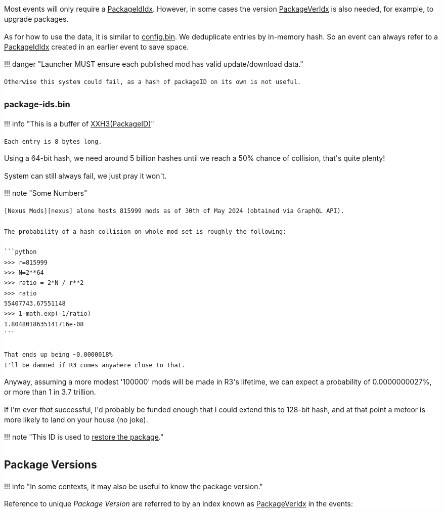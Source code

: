 Most events will only require a [PackageIdIdx][max-numbers]. However, in some cases the version
[PackageVerIdx](#package-versions) is also needed, for example, to upgrade packages.

As for how to use the data, it is similar to [config.bin](#configbin). We deduplicate
entries by in-memory hash. So an event can always refer to a [PackageIdIdx][max-numbers] created
in an earlier event to save space.

!!! danger "Launcher MUST ensure each published mod has valid update/download data."

    Otherwise this system could fail, as a hash of packageID on its own is not useful.

### package-ids.bin

!!! info "This is a buffer of [XXH3(PackageID)][hashing]"

    Each entry is 8 bytes long.

Using a 64-bit hash, we need around 5 billion hashes until we reach a 50% chance of collision,
that's quite plenty!

System can still always fail, we just pray it won't.

!!! note "Some Numbers"

    [Nexus Mods][nexus] alone hosts 815999 mods as of 30th of May 2024 (obtained via GraphQL API).

    The probability of a hash collision on whole mod set is roughly the following:

    ```python
    >>> r=815999
    >>> N=2**64
    >>> ratio = 2*N / r**2
    >>> ratio
    55407743.67551148
    >>> 1-math.exp(-1/ratio)
    1.8048018635141716e-08
    ```

    That ends up being ~0.0000018%
    I'll be damned if R3 comes anywhere close to that.

Anyway, assuming a more modest '100000' mods will be made in R3's lifetime, we can expect
a probability of 0.0000000027%, or more than 1 in 3.7 trillion.

If I'm ever *that* successful, I'd probably be funded enough that I could extend this to 128-bit hash,
and at that point a meteor is more likely to land on your house (no joke).

!!! note "This ID is used to [restore the package](#restoring-actual-package-files)."

## Package Versions

!!! info "In some contexts, it may also be useful to know the package version."

Reference to unique *Package Version* are referred to by an index known as [PackageVerIdx][max-numbers]
in the events:


[locations]: ../About.md#location
[update-command-line]: ./Events.md#updatecommandline
[events]: ./Events.md
[events-messages]: ./Events.md#messages
[max-numbers]: ./DataTypes.md#max-numbers
[commit-messages]: ./Commit-Messages.md
[hashing]: ../../../../Common/Hashing.md
[package-toml]: ../../../Packaging/Package-Metadata.md
[central-server]: ../../../../Services/Central-Server.md
[static-cdn-api]: ../../../../Services/Central-Server.md#static-cdn-api
[store-type]: ./DataTypes.md#storetype
[depot-downloader]: https://github.com/SteamRE/DepotDownloader/blob/b96125f9cbbb0f63d47e14784929f255f6c21ce1/DepotDownloader/ContentDownloader.cs#L185
[gog]: ../Stores/GOG.md
[gog-buildid]: ../Stores/GOG.md#retrieving-available-game-versions
[ms-store-pfm]: ../../../../Loader/Copy-Protection/Windows-MSStore.md
[commit-messages-contextual]: ./Commit-Messages.md#contextual-parameters
[event-packagestatuschanged]: ./Events.md#packagestatuschanged
[message-packagestatuschanged]: ./Commit-Messages.md#package-status-changed-v0
[commit-messages-packageadded]: ./Commit-Messages.md#package_added_v0
[commitparam8len]: #commit-parameters-lengths-8bin
[commitparam16len]: #commit-parameters-lengths-16bin
[commitparam32len]: #commit-parameters-lengths-32bin
[events-bin]: ./Unpacked.md#eventsbin
[commit-messages]: ./Commit-Messages.md
[commit-param-versions]: ./Unpacked.md#commit-parameters-versionsbin
[commit-param-types]: ./Unpacked.md#commit-parameters-typesbin
[commit-param-backrefs]: ./Unpacked.md#back-references
[commit-param-lists]: ./Unpacked.md#parameter-lists
[event-packagestatuschanged]: ./Events.md#packagestatuschanged
[event-externalconfigupdated]: ./Events.md#1107-externalconfigupdated56
[package-added]: ./Commit-Messages.md#package_added_v0
[snapshots]: ./Snapshot.md
[config-files]: ../../../Packaging/Package-Metadata.md#config-files
[config-file-paths]: ../../../Packaging/Package-Metadata.md#path
[config-file]: ../../../Packaging/Package-Metadata.md#configfile
[community-repository]: ../../../../Services/Community-Repository.md
[nexus]: https://www.nexusmods.com
